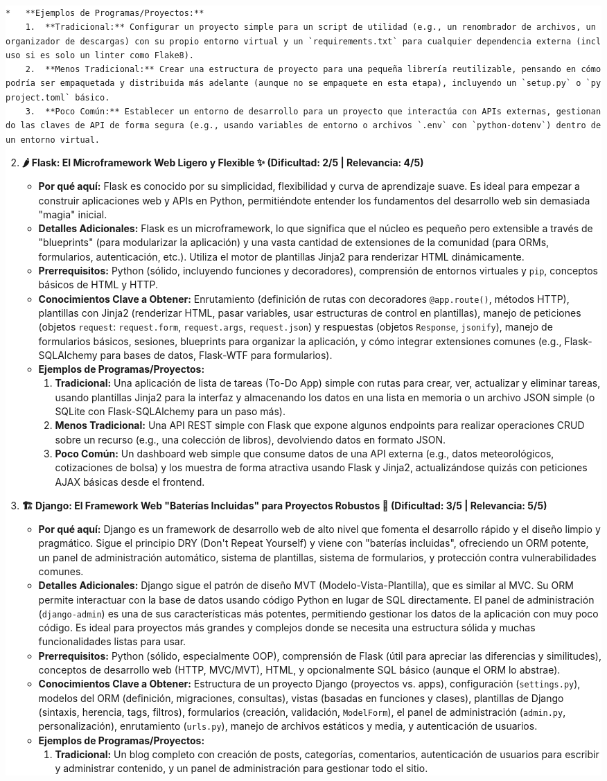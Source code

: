     *   **Ejemplos de Programas/Proyectos:**
        1.  **Tradicional:** Configurar un proyecto simple para un script de utilidad (e.g., un renombrador de archivos, un organizador de descargas) con su propio entorno virtual y un `requirements.txt` para cualquier dependencia externa (incluso si es solo un linter como Flake8).
        2.  **Menos Tradicional:** Crear una estructura de proyecto para una pequeña librería reutilizable, pensando en cómo podría ser empaquetada y distribuida más adelante (aunque no se empaquete en esta etapa), incluyendo un `setup.py` o `pyproject.toml` básico.
        3.  **Poco Común:** Establecer un entorno de desarrollo para un proyecto que interactúa con APIs externas, gestionando las claves de API de forma segura (e.g., usando variables de entorno o archivos `.env` con `python-dotenv`) dentro de un entorno virtual.

2.  **🌶️ Flask: El Microframework Web Ligero y Flexible ✨ (Dificultad: 2/5 | Relevancia: 4/5)**
    *   **Por qué aquí:** Flask es conocido por su simplicidad, flexibilidad y curva de aprendizaje suave. Es ideal para empezar a construir aplicaciones web y APIs en Python, permitiéndote entender los fundamentos del desarrollo web sin demasiada "magia" inicial.
    *   **Detalles Adicionales:** Flask es un microframework, lo que significa que el núcleo es pequeño pero extensible a través de "blueprints" (para modularizar la aplicación) y una vasta cantidad de extensiones de la comunidad (para ORMs, formularios, autenticación, etc.). Utiliza el motor de plantillas Jinja2 para renderizar HTML dinámicamente.
    *   **Prerrequisitos:** Python (sólido, incluyendo funciones y decoradores), comprensión de entornos virtuales y `pip`, conceptos básicos de HTML y HTTP.
    *   **Conocimientos Clave a Obtener:** Enrutamiento (definición de rutas con decoradores `@app.route()`, métodos HTTP), plantillas con Jinja2 (renderizar HTML, pasar variables, usar estructuras de control en plantillas), manejo de peticiones (objetos `request`: `request.form`, `request.args`, `request.json`) y respuestas (objetos `Response`, `jsonify`), manejo de formularios básicos, sesiones, blueprints para organizar la aplicación, y cómo integrar extensiones comunes (e.g., Flask-SQLAlchemy para bases de datos, Flask-WTF para formularios).
    *   **Ejemplos de Programas/Proyectos:**
        1.  **Tradicional:** Una aplicación de lista de tareas (To-Do App) simple con rutas para crear, ver, actualizar y eliminar tareas, usando plantillas Jinja2 para la interfaz y almacenando los datos en una lista en memoria o un archivo JSON simple (o SQLite con Flask-SQLAlchemy para un paso más).
        2.  **Menos Tradicional:** Una API REST simple con Flask que expone algunos endpoints para realizar operaciones CRUD sobre un recurso (e.g., una colección de libros), devolviendo datos en formato JSON.
        3.  **Poco Común:** Un dashboard web simple que consume datos de una API externa (e.g., datos meteorológicos, cotizaciones de bolsa) y los muestra de forma atractiva usando Flask y Jinja2, actualizándose quizás con peticiones AJAX básicas desde el frontend.

3.  **🏗️ Django: El Framework Web "Baterías Incluidas" para Proyectos Robustos 💪 (Dificultad: 3/5 | Relevancia: 5/5)**
    *   **Por qué aquí:** Django es un framework de desarrollo web de alto nivel que fomenta el desarrollo rápido y el diseño limpio y pragmático. Sigue el principio DRY (Don't Repeat Yourself) y viene con "baterías incluidas", ofreciendo un ORM potente, un panel de administración automático, sistema de plantillas, sistema de formularios, y protección contra vulnerabilidades comunes.
    *   **Detalles Adicionales:** Django sigue el patrón de diseño MVT (Modelo-Vista-Plantilla), que es similar al MVC. Su ORM permite interactuar con la base de datos usando código Python en lugar de SQL directamente. El panel de administración (`django-admin`) es una de sus características más potentes, permitiendo gestionar los datos de la aplicación con muy poco código. Es ideal para proyectos más grandes y complejos donde se necesita una estructura sólida y muchas funcionalidades listas para usar.
    *   **Prerrequisitos:** Python (sólido, especialmente OOP), comprensión de Flask (útil para apreciar las diferencias y similitudes), conceptos de desarrollo web (HTTP, MVC/MVT), HTML, y opcionalmente SQL básico (aunque el ORM lo abstrae).
    *   **Conocimientos Clave a Obtener:** Estructura de un proyecto Django (proyectos vs. apps), configuración (`settings.py`), modelos del ORM (definición, migraciones, consultas), vistas (basadas en funciones y clases), plantillas de Django (sintaxis, herencia, tags, filtros), formularios (creación, validación, `ModelForm`), el panel de administración (`admin.py`, personalización), enrutamiento (`urls.py`), manejo de archivos estáticos y media, y autenticación de usuarios.
    *   **Ejemplos de Programas/Proyectos:**
        1.  **Tradicional:** Un blog completo con creación de posts, categorías, comentarios, autenticación de usuarios para escribir y administrar contenido, y un panel de administración para gestionar todo el sitio.